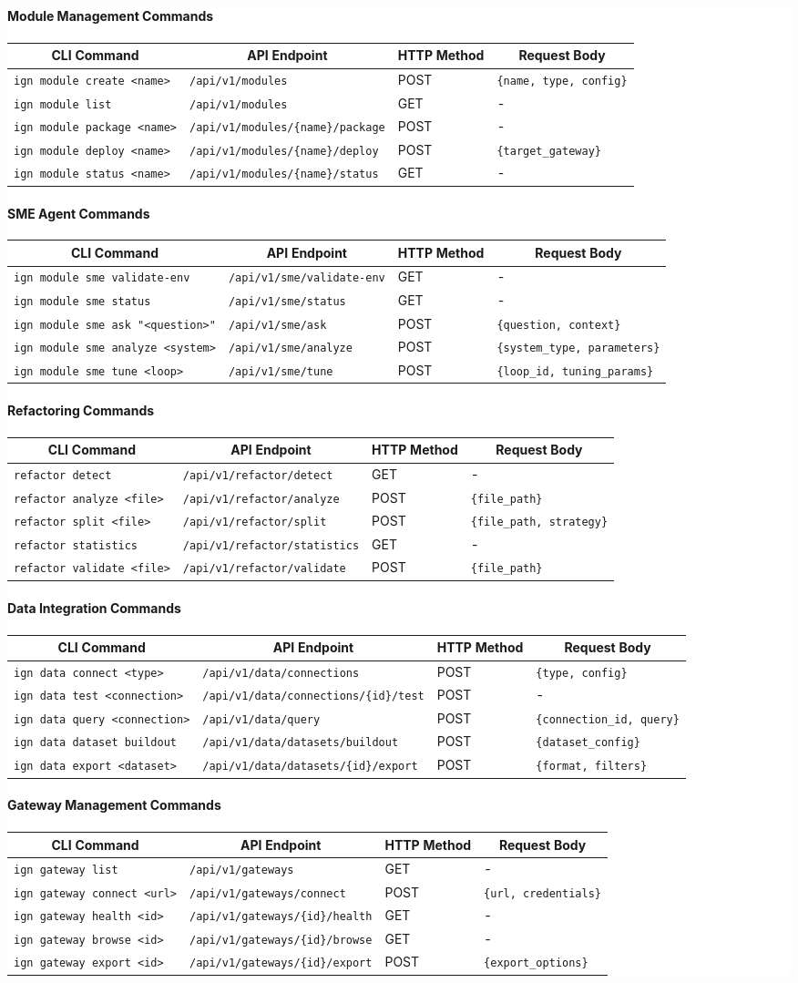 #### Module Management Commands
| CLI Command | API Endpoint | HTTP Method | Request Body |
|-------------|--------------|-------------|--------------|
| `ign module create <name>` | `/api/v1/modules` | POST | `{name, type, config}` |
| `ign module list` | `/api/v1/modules` | GET | - |
| `ign module package <name>` | `/api/v1/modules/{name}/package` | POST | - |
| `ign module deploy <name>` | `/api/v1/modules/{name}/deploy` | POST | `{target_gateway}` |
| `ign module status <name>` | `/api/v1/modules/{name}/status` | GET | - |

#### SME Agent Commands
| CLI Command | API Endpoint | HTTP Method | Request Body |
|-------------|--------------|-------------|--------------|
| `ign module sme validate-env` | `/api/v1/sme/validate-env` | GET | - |
| `ign module sme status` | `/api/v1/sme/status` | GET | - |
| `ign module sme ask "<question>"` | `/api/v1/sme/ask` | POST | `{question, context}` |
| `ign module sme analyze <system>` | `/api/v1/sme/analyze` | POST | `{system_type, parameters}` |
| `ign module sme tune <loop>` | `/api/v1/sme/tune` | POST | `{loop_id, tuning_params}` |

#### Refactoring Commands
| CLI Command | API Endpoint | HTTP Method | Request Body |
|-------------|--------------|-------------|--------------|
| `refactor detect` | `/api/v1/refactor/detect` | GET | - |
| `refactor analyze <file>` | `/api/v1/refactor/analyze` | POST | `{file_path}` |
| `refactor split <file>` | `/api/v1/refactor/split` | POST | `{file_path, strategy}` |
| `refactor statistics` | `/api/v1/refactor/statistics` | GET | - |
| `refactor validate <file>` | `/api/v1/refactor/validate` | POST | `{file_path}` |

#### Data Integration Commands
| CLI Command | API Endpoint | HTTP Method | Request Body |
|-------------|--------------|-------------|--------------|
| `ign data connect <type>` | `/api/v1/data/connections` | POST | `{type, config}` |
| `ign data test <connection>` | `/api/v1/data/connections/{id}/test` | POST | - |
| `ign data query <connection>` | `/api/v1/data/query` | POST | `{connection_id, query}` |
| `ign data dataset buildout` | `/api/v1/data/datasets/buildout` | POST | `{dataset_config}` |
| `ign data export <dataset>` | `/api/v1/data/datasets/{id}/export` | POST | `{format, filters}` |

#### Gateway Management Commands
| CLI Command | API Endpoint | HTTP Method | Request Body |
|-------------|--------------|-------------|--------------|
| `ign gateway list` | `/api/v1/gateways` | GET | - |
| `ign gateway connect <url>` | `/api/v1/gateways/connect` | POST | `{url, credentials}` |
| `ign gateway health <id>` | `/api/v1/gateways/{id}/health` | GET | - |
| `ign gateway browse <id>` | `/api/v1/gateways/{id}/browse` | GET | - |
| `ign gateway export <id>` | `/api/v1/gateways/{id}/export` | POST | `{export_options}` |

